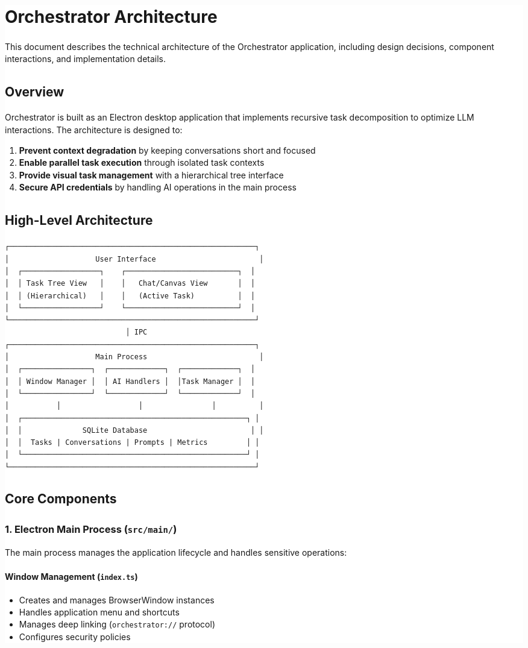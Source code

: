 # Orchestrator Architecture

This document describes the technical architecture of the Orchestrator application, including design decisions, component interactions, and implementation details.

## Overview

Orchestrator is built as an Electron desktop application that implements recursive task decomposition to optimize LLM interactions. The architecture is designed to:

1. **Prevent context degradation** by keeping conversations short and focused
2. **Enable parallel task execution** through isolated task contexts
3. **Provide visual task management** with a hierarchical tree interface
4. **Secure API credentials** by handling AI operations in the main process

## High-Level Architecture

```
┌─────────────────────────────────────────────────────────┐
│                    User Interface                        │
│  ┌──────────────────┐    ┌──────────────────────────┐  │
│  │ Task Tree View   │    │   Chat/Canvas View       │  │
│  │ (Hierarchical)   │    │   (Active Task)          │  │
│  └──────────────────┘    └──────────────────────────┘  │
└─────────────────────────────────────────────────────────┘
                            │ IPC
┌─────────────────────────────────────────────────────────┐
│                    Main Process                          │
│  ┌────────────────┐  ┌─────────────┐  ┌─────────────┐  │
│  │ Window Manager │  │ AI Handlers │  │Task Manager │  │
│  └────────────────┘  └─────────────┘  └─────────────┘  │
│           │                  │                │          │
│  ┌────────────────────────────────────────────────────┐ │
│  │              SQLite Database                        │ │
│  │  Tasks | Conversations | Prompts | Metrics         │ │
│  └────────────────────────────────────────────────────┘ │
└─────────────────────────────────────────────────────────┘
```

## Core Components

### 1. Electron Main Process (`src/main/`)

The main process manages the application lifecycle and handles sensitive operations:

#### Window Management (`index.ts`)
- Creates and manages BrowserWindow instances
- Handles application menu and shortcuts
- Manages deep linking (`orchestrator://` protocol)
- Configures security policies

